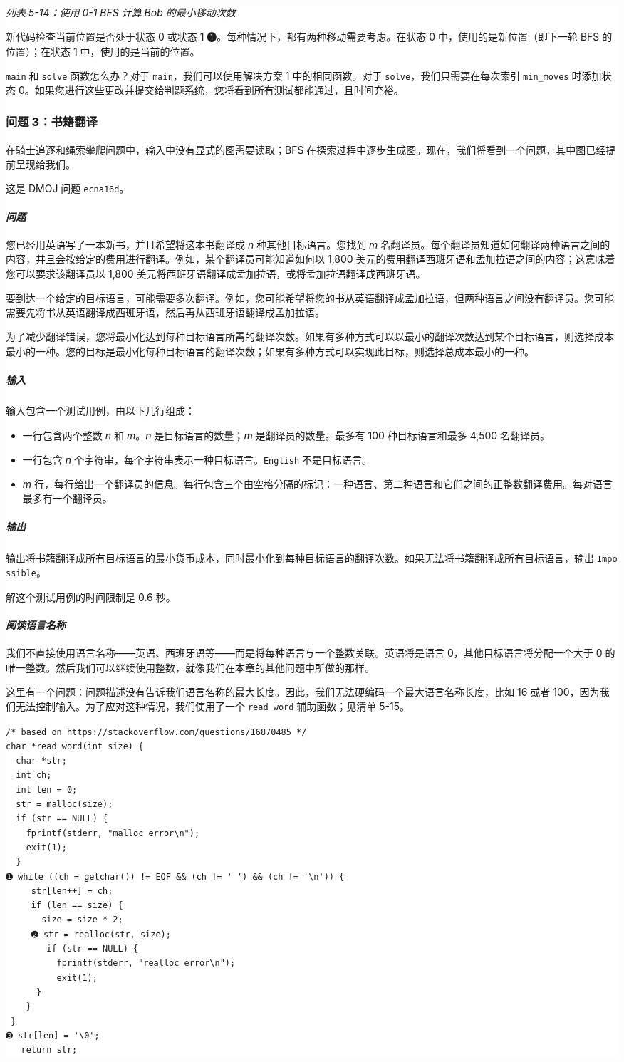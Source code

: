 *列表 5-14：使用 0-1 BFS 计算 Bob 的最小移动次数*

新代码检查当前位置是否处于状态 0 或状态 1 ➊。每种情况下，都有两种移动需要考虑。在状态 0 中，使用的是新位置（即下一轮 BFS 的位置）；在状态 1 中，使用的是当前的位置。

`main` 和 `solve` 函数怎么办？对于 `main`，我们可以使用解决方案 1 中的相同函数。对于 `solve`，我们只需要在每次索引 `min_moves` 时添加状态 0。如果您进行这些更改并提交给判题系统，您将看到所有测试都能通过，且时间充裕。

### 问题 3：书籍翻译

在骑士追逐和绳索攀爬问题中，输入中没有显式的图需要读取；BFS 在探索过程中逐步生成图。现在，我们将看到一个问题，其中图已经提前呈现给我们。

这是 DMOJ 问题 `ecna16d`。

#### *问题*

您已经用英语写了一本新书，并且希望将这本书翻译成 *n* 种其他目标语言。您找到 *m* 名翻译员。每个翻译员知道如何翻译两种语言之间的内容，并且会按给定的费用进行翻译。例如，某个翻译员可能知道如何以 1,800 美元的费用翻译西班牙语和孟加拉语之间的内容；这意味着您可以要求该翻译员以 1,800 美元将西班牙语翻译成孟加拉语，或将孟加拉语翻译成西班牙语。

要到达一个给定的目标语言，可能需要多次翻译。例如，您可能希望将您的书从英语翻译成孟加拉语，但两种语言之间没有翻译员。您可能需要先将书从英语翻译成西班牙语，然后再从西班牙语翻译成孟加拉语。

为了减少翻译错误，您将最小化达到每种目标语言所需的翻译次数。如果有多种方式可以以最小的翻译次数达到某个目标语言，则选择成本最小的一种。您的目标是最小化每种目标语言的翻译次数；如果有多种方式可以实现此目标，则选择总成本最小的一种。

##### 输入

输入包含一个测试用例，由以下几行组成：

+   一行包含两个整数 *n* 和 *m*。*n* 是目标语言的数量；*m* 是翻译员的数量。最多有 100 种目标语言和最多 4,500 名翻译员。

+   一行包含 *n* 个字符串，每个字符串表示一种目标语言。`English` 不是目标语言。

+   *m* 行，每行给出一个翻译员的信息。每行包含三个由空格分隔的标记：一种语言、第二种语言和它们之间的正整数翻译费用。每对语言最多有一个翻译员。

##### 输出

输出将书籍翻译成所有目标语言的最小货币成本，同时最小化到每种目标语言的翻译次数。如果无法将书籍翻译成所有目标语言，输出 `Impossible`。

解这个测试用例的时间限制是 0.6 秒。

#### *阅读语言名称*

我们不直接使用语言名称——英语、西班牙语等——而是将每种语言与一个整数关联。英语将是语言 0，其他目标语言将分配一个大于 0 的唯一整数。然后我们可以继续使用整数，就像我们在本章的其他问题中所做的那样。

这里有一个问题：问题描述没有告诉我们语言名称的最大长度。因此，我们无法硬编码一个最大语言名称长度，比如 16 或者 100，因为我们无法控制输入。为了应对这种情况，我们使用了一个 `read_word` 辅助函数；见清单 5-15。

```
/* based on https://stackoverflow.com/questions/16870485 */
char *read_word(int size) {
  char *str;
  int ch;
  int len = 0;
  str = malloc(size);
  if (str == NULL) {
    fprintf(stderr, "malloc error\n");
    exit(1);
  }  
➊ while ((ch = getchar()) != EOF && (ch != ' ') && (ch != '\n')) {
     str[len++] = ch;
     if (len == size) {
       size = size * 2;
     ➋ str = realloc(str, size);
        if (str == NULL) {
          fprintf(stderr, "realloc error\n");
          exit(1);
      }
    }
 }
➌ str[len] = '\0';
   return str;
```